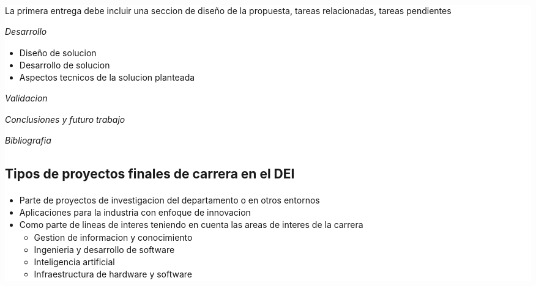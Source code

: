 La primera entrega debe incluir una seccion de diseño de la propuesta, tareas relacionadas, tareas pendientes

*Desarrollo*
- Diseño de solucion
- Desarrollo de solucion
- Aspectos tecnicos de la solucion planteada

*Validacion*

*Conclusiones y futuro trabajo*

*Bibliografia*

## Tipos de proyectos finales de carrera en el DEI
- Parte de proyectos de investigacion del departamento o en otros entornos
- Aplicaciones para la industria con enfoque de innovacion
- Como parte de lineas de interes teniendo en cuenta las areas de interes de la carrera
	- Gestion de informacion y conocimiento
	- Ingenieria y desarrollo de software
	- Inteligencia artificial
	- Infraestructura de hardware y software
